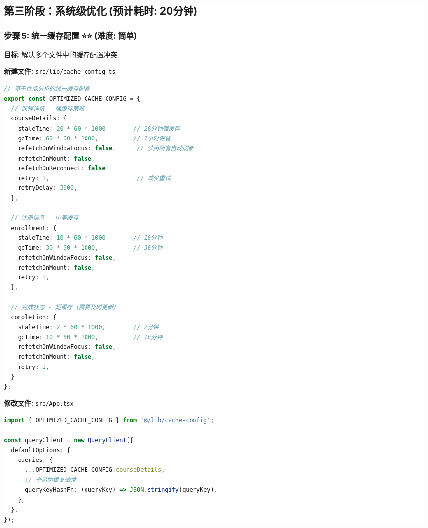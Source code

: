 
## 第三阶段：系统级优化 (预计耗时: 20分钟)

### 步骤 5: 统一缓存配置 ⭐⭐ (难度: 简单)

**目标**: 解决多个文件中的缓存配置冲突

**新建文件**: `src/lib/cache-config.ts`

```typescript
// 基于性能分析的统一缓存配置
export const OPTIMIZED_CACHE_CONFIG = {
  // 课程详情 - 强缓存策略
  courseDetails: {
    staleTime: 20 * 60 * 1000,       // 20分钟强缓存
    gcTime: 60 * 60 * 1000,          // 1小时保留
    refetchOnWindowFocus: false,      // 禁用所有自动刷新
    refetchOnMount: false,
    refetchOnReconnect: false,
    retry: 1,                         // 减少重试
    retryDelay: 3000,
  },

  // 注册信息 - 中等缓存
  enrollment: {
    staleTime: 10 * 60 * 1000,       // 10分钟
    gcTime: 30 * 60 * 1000,          // 30分钟
    refetchOnWindowFocus: false,
    refetchOnMount: false,
    retry: 1,
  },

  // 完成状态 - 短缓存（需要及时更新）
  completion: {
    staleTime: 2 * 60 * 1000,        // 2分钟
    gcTime: 10 * 60 * 1000,          // 10分钟
    refetchOnWindowFocus: false,
    refetchOnMount: false,
    retry: 1,
  }
};
```

**修改文件**: `src/App.tsx`

```typescript
import { OPTIMIZED_CACHE_CONFIG } from '@/lib/cache-config';

const queryClient = new QueryClient({
  defaultOptions: {
    queries: {
      ...OPTIMIZED_CACHE_CONFIG.courseDetails,
      // 全局防重复请求
      queryKeyHashFn: (queryKey) => JSON.stringify(queryKey),
    },
  },
});
```
